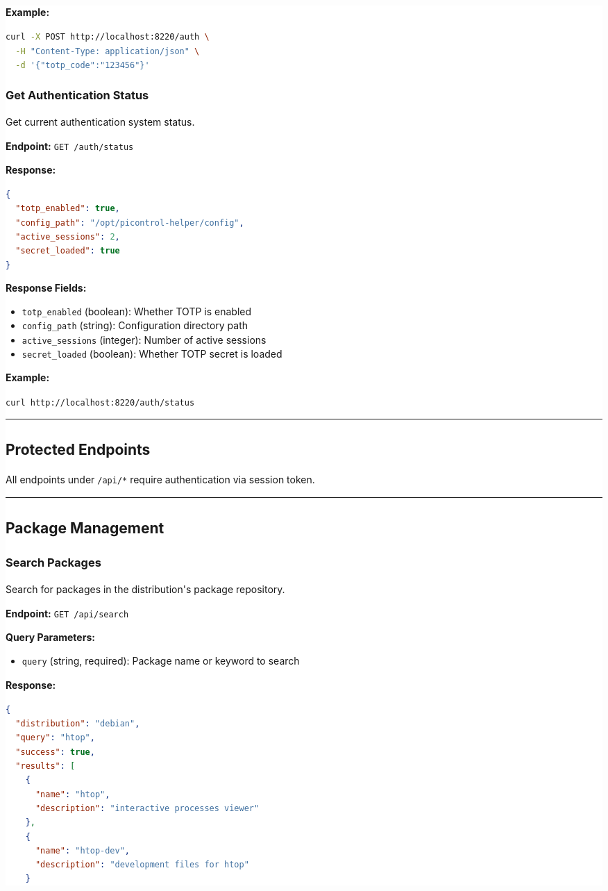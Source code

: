 **Example:**
```bash
curl -X POST http://localhost:8220/auth \
  -H "Content-Type: application/json" \
  -d '{"totp_code":"123456"}'
```

### Get Authentication Status

Get current authentication system status.

**Endpoint:** `GET /auth/status`

**Response:**
```json
{
  "totp_enabled": true,
  "config_path": "/opt/picontrol-helper/config",
  "active_sessions": 2,
  "secret_loaded": true
}
```

**Response Fields:**
- `totp_enabled` (boolean): Whether TOTP is enabled
- `config_path` (string): Configuration directory path
- `active_sessions` (integer): Number of active sessions
- `secret_loaded` (boolean): Whether TOTP secret is loaded

**Example:**
```bash
curl http://localhost:8220/auth/status
```

---

## Protected Endpoints

All endpoints under `/api/*` require authentication via session token.

---

## Package Management

### Search Packages

Search for packages in the distribution's package repository.

**Endpoint:** `GET /api/search`

**Query Parameters:**
- `query` (string, required): Package name or keyword to search

**Response:**
```json
{
  "distribution": "debian",
  "query": "htop",
  "success": true,
  "results": [
    {
      "name": "htop",
      "description": "interactive processes viewer"
    },
    {
      "name": "htop-dev",
      "description": "development files for htop"
    }
```